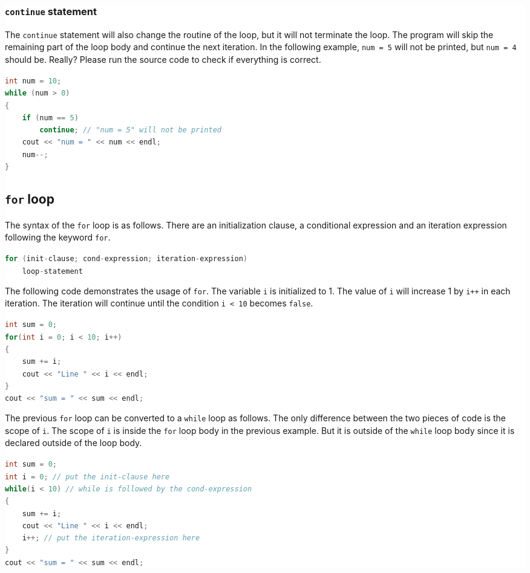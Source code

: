 ### `continue` statement
The `continue` statement will also change the routine of the loop, but it will not terminate the loop. The program will skip the remaining part of the loop body and continue the next iteration. In the following example, `num = 5` will not be printed, but `num = 4` should be. Really? Please run the source code to check if everything is correct.

```cpp
int num = 10;
while (num > 0)
{
    if (num == 5)
        continue; // "num = 5" will not be printed
    cout << "num = " << num << endl;
    num--;
}
```



## `for` loop

The syntax of the `for` loop is as follows. There are an initialization clause, a conditional expression and an iteration expression following the keyword `for`.
```cpp
for (init-clause; cond-expression; iteration-expression)
    loop-statement
```

The following code demonstrates the usage of `for`. The variable `i` is initialized to 1. The value of `i` will increase 1 by `i++` in each iteration. The iteration will continue until the condition `i < 10` becomes `false`.

```cpp
int sum = 0;
for(int i = 0; i < 10; i++)
{
    sum += i;
    cout << "Line " << i << endl;
}
cout << "sum = " << sum << endl;
```

The previous `for` loop can be converted to a `while` loop as follows. The only difference between the two pieces of code is the scope of `i`. The scope of `i` is inside the `for` loop body in the previous example. But it is outside of the `while` loop body since it is declared outside of the loop body.
```cpp
int sum = 0;
int i = 0; // put the init-clause here
while(i < 10) // while is followed by the cond-expression
{
    sum += i;
    cout << "Line " << i << endl;
    i++; // put the iteration-expression here
}
cout << "sum = " << sum << endl;
```
